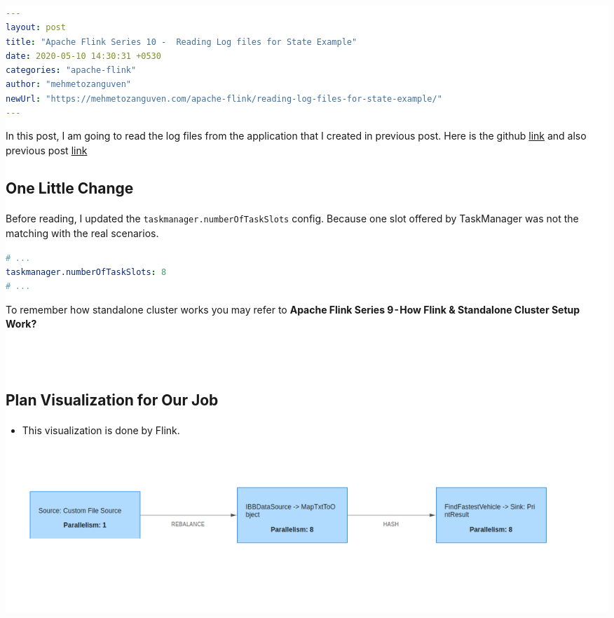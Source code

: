 ```yaml
---
layout: post
title: "Apache Flink Series 10 -  Reading Log files for State Example"
date: 2020-05-10 14:30:31 +0530
categories: "apache-flink"
author: "mehmetozanguven"
newUrl: "https://mehmetozanguven.com/apache-flink/reading-log-files-for-state-example/"
---
```


In this post, I am going to read the log files from the application that I created in previous post. Here is the github [link](https://github.com/mehmetozanguven/flink_examples/tree/master/StateExample) and also previous post [link](https://mehmetozanguven.github.io/apache-flink/2020/05/02/state-backend-and-state-example.html)

## One Little Change

Before reading, I updated the `taskmanager.numberOfTaskSlots` config. Because one slot offered by TaskManager was not the matching with the real scenarios.

```yaml
# ...
taskmanager.numberOfTaskSlots: 8
# ...
```

To remember how standalone cluster works you may refer to **Apache Flink Series 9 - How Flink & Standalone Cluster Setup Work?**

<br />

<br />

## Plan Visualization for Our Job

- This visualization is done by Flink.

<img src="/assets/apache_flink/plan_visualization.png" alt="plan_visualization.png" title="Plan Visualization for State Example" />

<br />
